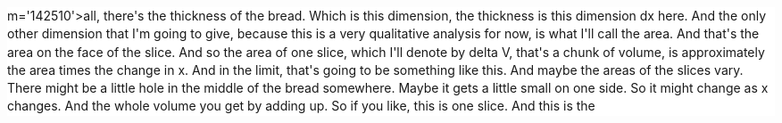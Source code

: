   m='142510'>all,</span> <span m='142630'>there's</span> <span
  m='142870'>the</span> <span m='142980'>thickness</span> <span
  m='143540'>of</span> <span m='143670'>the</span> <span
  m='143760'>bread.</span> <span m='144850'>Which</span> <span
  m='145170'>is</span> <span m='145280'>this</span> <span
  m='145480'>dimension,</span> <span m='146370'>the</span> <span
  m='146650'>thickness is</span> <span m='147250'>this</span> <span
  m='147530'>dimension</span> <span m='148050'>dx</span> <span
  m='148640'>here.</span> <span m='155490'>And</span> <span
  m='155650'>the</span> <span m='155720'>only</span> <span
  m='156020'>other</span> <span m='156610'>dimension</span> <span
  m='157070'>that</span> <span m='157170'>I'm</span> <span
  m='157290'>going</span> <span m='157460'>to</span> <span
  m='157520'>give,</span> <span m='157730'>because</span> <span
  m='158050'>this</span> <span m='158180'>is</span> <span m='158300'>a</span>
  <span m='158370'>very</span> <span m='158610'>qualitative</span> <span
  m='159330'>analysis</span> <span m='159970'>for</span> <span
  m='160130'>now,</span> <span m='160900'>is</span> <span m='161890'>what</span>
  <span m='162410'>I'll call</span> <span m='162680'>the</span> <span
  m='163070'>area.</span> <span m='167610'>And</span> <span m='167770'>that's
  the</span> <span m='168050'>area</span> <span m='168460'>on</span> <span
  m='168590'>the</span> <span m='168680'>face</span> <span m='169420'>of</span>
  <span m='169590'>the</span> <span m='169690'>slice.</span> <span
  m='172660'>And</span> <span m='172860'>so</span> <span m='173730'>the</span>
  <span m='173950'>area of</span> <span m='174390'>one</span> <span
  m='174650'>slice,</span> <span m='176920'>which</span> <span
  m='177150'>I'll</span> <span m='177250'>denote</span> <span
  m='177370'>by</span> <span m='177820'>delta</span> <span m='178160'>V,</span>
  <span m='178350'>that's</span> <span m='178480'>a</span> <span
  m='178750'>chunk</span> <span m='179110'>of</span> <span
  m='179220'>volume,</span> <span m='180240'>is</span> <span
  m='180440'>approximately</span> <span m='181280'>the</span> <span
  m='181470'>area</span> <span m='182300'>times</span> <span
  m='182560'>the</span> <span m='183590'>change in</span> <span
  m='184130'>x.</span> <span m='185430'>And</span> <span m='185670'>in</span>
  <span m='185800'>the</span> <span m='185880'>limit,</span> <span
  m='186860'>that's</span> <span m='187110'>going</span> <span
  m='187360'>to</span> <span m='187430'>be</span> <span
  m='189030'>something</span> <span m='189380'>like</span> <span
  m='189610'>this.</span> <span m='193630'>And</span> <span
  m='194220'>maybe</span> <span m='194650'>the</span> <span
  m='195130'>areas</span> <span m='195490'>of the</span> <span
  m='195690'>slices</span> <span m='196090'>vary.</span> <span
  m='196450'>There</span> <span m='196590'>might</span> <span
  m='196770'>be</span> <span m='196850'>a</span> <span m='196920'>little</span>
  <span m='197080'>hole</span> <span m='197540'>in</span> <span
  m='197620'>the</span> <span m='197690'>middle</span> <span m='197900'>of
  the</span> <span m='197980'>bread</span> <span m='198320'>somewhere.</span>
  <span m='198780'>Maybe</span> <span m='199050'>it</span> <span
  m='199150'>gets</span> <span m='199330'>a</span> <span
  m='199400'>little</span> <span m='199570'>small</span> <span
  m='200010'>on</span> <span m='200120'>one</span> <span m='200330'>side.</span>
  <span m='201010'>So</span> <span m='201320'>it</span> <span
  m='201480'>might</span> <span m='201760'>change</span> <span m='202000'>as
  x</span> <span m='202150'>changes.</span> <span m='204170'>And</span> <span
  m='204440'>the</span> <span m='204500'>whole</span> <span
  m='204790'>volume</span> <span m='205370'>you</span> <span
  m='205500'>get</span> <span m='205700'>by</span> <span
  m='205860'>adding</span> <span m='206290'>up.</span> <span
  m='211760'>So</span> <span m='211890'>if</span> <span m='211970'>you</span>
  <span m='212060'>like,</span> <span m='212310'>this</span> <span
  m='212460'>is</span> <span m='212590'>one</span> <span
  m='212890'>slice.</span> <span m='217580'>And</span> <span
  m='217760'>this</span> <span m='217900'>is</span> <span m='218070'>the</span>
